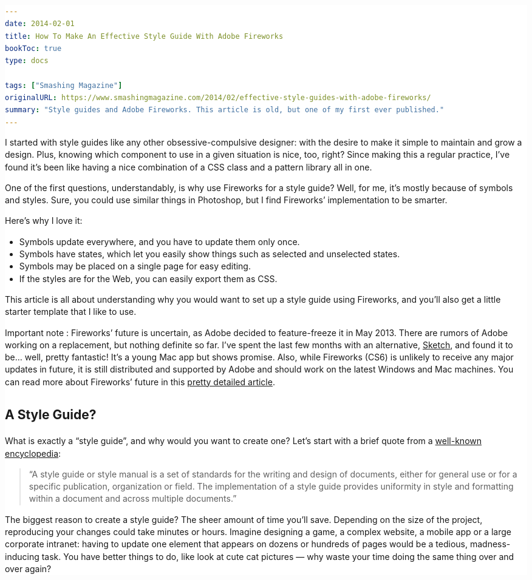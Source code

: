 ```yaml
---
date: 2014-02-01
title: How To Make An Effective Style Guide With Adobe Fireworks
bookToc: true
type: docs

tags: ["Smashing Magazine"]
originalURL: https://www.smashingmagazine.com/2014/02/effective-style-guides-with-adobe-fireworks/
summary: "Style guides and Adobe Fireworks. This article is old, but one of my first ever published."
---
```



I started with style guides like any other obsessive-compulsive designer: with the desire to make it simple to maintain and grow a design. Plus, knowing which component to use in a given situation is nice, too, right? Since making this a regular practice, I’ve found it’s been like having a nice combination of a CSS class and a pattern library all in one.

One of the first questions, understandably, is  why use Fireworks for a style guide?  Well, for me, it’s mostly because of symbols and styles. Sure, you could use similar things in Photoshop, but I find Fireworks’ implementation to be smarter.

Here’s why I love it:

- Symbols update everywhere, and you have to update them only once.
- Symbols have states, which let you easily show things such as selected and unselected states.
- Symbols may be placed on a single page for easy editing.
- If the styles are for the Web, you can easily export them as CSS.

This article is all about understanding why you would want to set up a style guide using Fireworks, and you’ll also get a little starter template that I like to use.

 Important note : Fireworks’ future is uncertain, as Adobe decided to feature-freeze it in May 2013. There are rumors of Adobe working on a replacement, but nothing definite so far. I’ve spent the last few months with an alternative, [Sketch](https://www.bohemiancoding.com/sketch/), and found it to be… well, pretty fantastic! It’s a young Mac app but shows promise. Also, while Fireworks (CS6) is unlikely to receive any major updates in future, it is still distributed and supported by Adobe and should work on the latest Windows and Mac machines. You can read more about Fireworks’ future in this [pretty detailed article](https://www.smashingmagazine.com/2013/12/19/present-future-adobe-fireworks/).

## A Style Guide?

What is exactly a “style guide”, and why would you want to create one? Let’s start with a brief quote from a [well-known encyclopedia](https://en.wikipedia.org/wiki/Style_guide):

> “A style guide or style manual is a set of standards for the writing and design of documents, either for general use or for a specific publication, organization or field. The implementation of a style guide provides uniformity in style and formatting within a document and across multiple documents.”
> 

The biggest reason to create a style guide? The sheer amount of time you’ll save. Depending on the size of the project, reproducing your changes could take minutes or hours. Imagine designing a game, a complex website, a mobile app or a large corporate intranet: having to update one element that appears on dozens or hundreds of pages would be a tedious, madness-inducing task. You have better things to do, like look at cute cat pictures — why waste your time doing the same thing over and over again?
